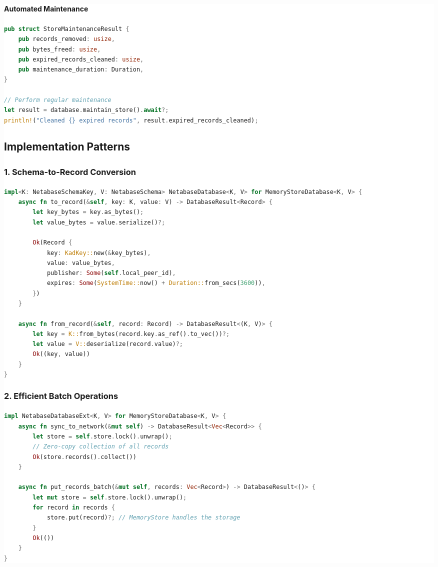 #### Automated Maintenance
```rust
pub struct StoreMaintenanceResult {
    pub records_removed: usize,
    pub bytes_freed: usize,
    pub expired_records_cleaned: usize,
    pub maintenance_duration: Duration,
}

// Perform regular maintenance
let result = database.maintain_store().await?;
println!("Cleaned {} expired records", result.expired_records_cleaned);
```

## Implementation Patterns

### 1. **Schema-to-Record Conversion**

```rust
impl<K: NetabaseSchemaKey, V: NetabaseSchema> NetabaseDatabase<K, V> for MemoryStoreDatabase<K, V> {
    async fn to_record(&self, key: K, value: V) -> DatabaseResult<Record> {
        let key_bytes = key.as_bytes();
        let value_bytes = value.serialize()?;

        Ok(Record {
            key: KadKey::new(&key_bytes),
            value: value_bytes,
            publisher: Some(self.local_peer_id),
            expires: Some(SystemTime::now() + Duration::from_secs(3600)),
        })
    }

    async fn from_record(&self, record: Record) -> DatabaseResult<(K, V)> {
        let key = K::from_bytes(record.key.as_ref().to_vec())?;
        let value = V::deserialize(record.value)?;
        Ok((key, value))
    }
}
```

### 2. **Efficient Batch Operations**

```rust
impl NetabaseDatabaseExt<K, V> for MemoryStoreDatabase<K, V> {
    async fn sync_to_network(&mut self) -> DatabaseResult<Vec<Record>> {
        let store = self.store.lock().unwrap();
        // Zero-copy collection of all records
        Ok(store.records().collect())
    }

    async fn put_records_batch(&mut self, records: Vec<Record>) -> DatabaseResult<()> {
        let mut store = self.store.lock().unwrap();
        for record in records {
            store.put(record)?; // MemoryStore handles the storage
        }
        Ok(())
    }
}
```
